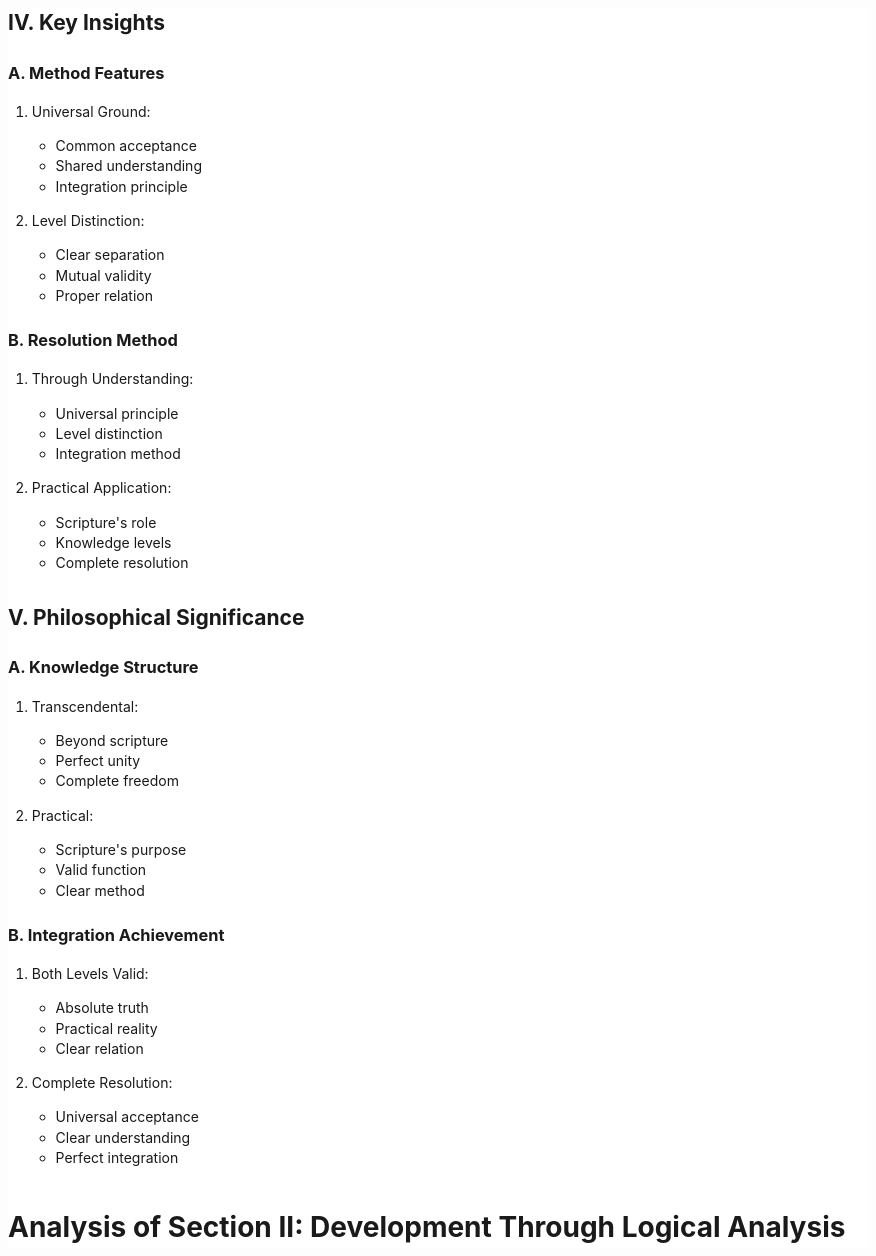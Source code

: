 ## IV. Key Insights

### A. Method Features
1. Universal Ground:
   - Common acceptance
   - Shared understanding
   - Integration principle

2. Level Distinction:
   - Clear separation
   - Mutual validity
   - Proper relation

### B. Resolution Method
1. Through Understanding:
   - Universal principle
   - Level distinction
   - Integration method

2. Practical Application:
   - Scripture's role
   - Knowledge levels
   - Complete resolution

## V. Philosophical Significance

### A. Knowledge Structure
1. Transcendental:
   - Beyond scripture
   - Perfect unity
   - Complete freedom

2. Practical:
   - Scripture's purpose
   - Valid function
   - Clear method

### B. Integration Achievement
1. Both Levels Valid:
   - Absolute truth
   - Practical reality
   - Clear relation

2. Complete Resolution:
   - Universal acceptance
   - Clear understanding
   - Perfect integration
# Analysis of Section II: Development Through Logical Analysis
